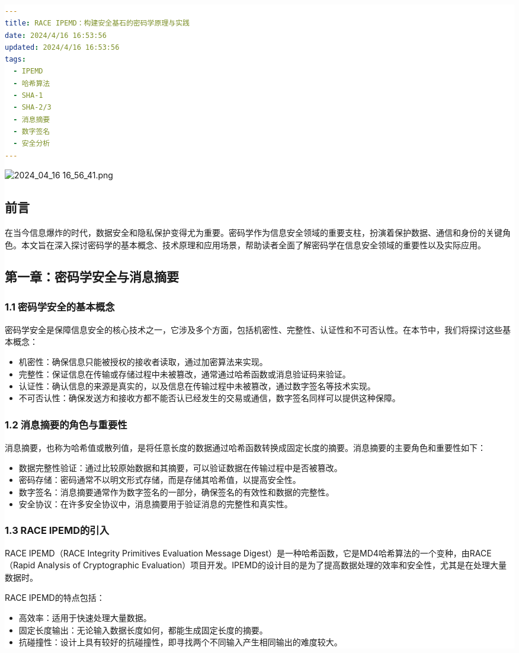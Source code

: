 ```yaml
---
title: RACE IPEMD：构建安全基石的密码学原理与实践
date: 2024/4/16 16:53:56
updated: 2024/4/16 16:53:56
tags:
  - IPEMD
  - 哈希算法
  - SHA-1
  - SHA-2/3
  - 消息摘要
  - 数字签名
  - 安全分析
---
```


<img src="https://static.cmdragon.cn/blog/images/2024_04_16 16_56_41.png@blog" title="2024_04_16 16_56_41.png" alt="2024_04_16 16_56_41.png"/>

## 前言

在当今信息爆炸的时代，数据安全和隐私保护变得尤为重要。密码学作为信息安全领域的重要支柱，扮演着保护数据、通信和身份的关键角色。本文旨在深入探讨密码学的基本概念、技术原理和应用场景，帮助读者全面了解密码学在信息安全领域的重要性以及实际应用。

## 第一章：密码学安全与消息摘要

### 1.1 密码学安全的基本概念

密码学安全是保障信息安全的核心技术之一，它涉及多个方面，包括机密性、完整性、认证性和不可否认性。在本节中，我们将探讨这些基本概念：

- 机密性：确保信息只能被授权的接收者读取，通过加密算法来实现。
- 完整性：保证信息在传输或存储过程中未被篡改，通常通过哈希函数或消息验证码来验证。
- 认证性：确认信息的来源是真实的，以及信息在传输过程中未被篡改，通过数字签名等技术实现。
- 不可否认性：确保发送方和接收方都不能否认已经发生的交易或通信，数字签名同样可以提供这种保障。

### 1.2 消息摘要的角色与重要性

消息摘要，也称为哈希值或散列值，是将任意长度的数据通过哈希函数转换成固定长度的摘要。消息摘要的主要角色和重要性如下：

- 数据完整性验证：通过比较原始数据和其摘要，可以验证数据在传输过程中是否被篡改。
- 密码存储：密码通常不以明文形式存储，而是存储其哈希值，以提高安全性。
- 数字签名：消息摘要通常作为数字签名的一部分，确保签名的有效性和数据的完整性。
- 安全协议：在许多安全协议中，消息摘要用于验证消息的完整性和真实性。

### 1.3 RACE IPEMD的引入

RACE IPEMD（RACE Integrity Primitives Evaluation Message Digest）是一种哈希函数，它是MD4哈希算法的一个变种，由RACE（Rapid
Analysis of Cryptographic Evaluation）项目开发。IPEMD的设计目的是为了提高数据处理的效率和安全性，尤其是在处理大量数据时。

RACE IPEMD的特点包括：

- 高效率：适用于快速处理大量数据。
- 固定长度输出：无论输入数据长度如何，都能生成固定长度的摘要。
- 抗碰撞性：设计上具有较好的抗碰撞性，即寻找两个不同输入产生相同输出的难度较大。
